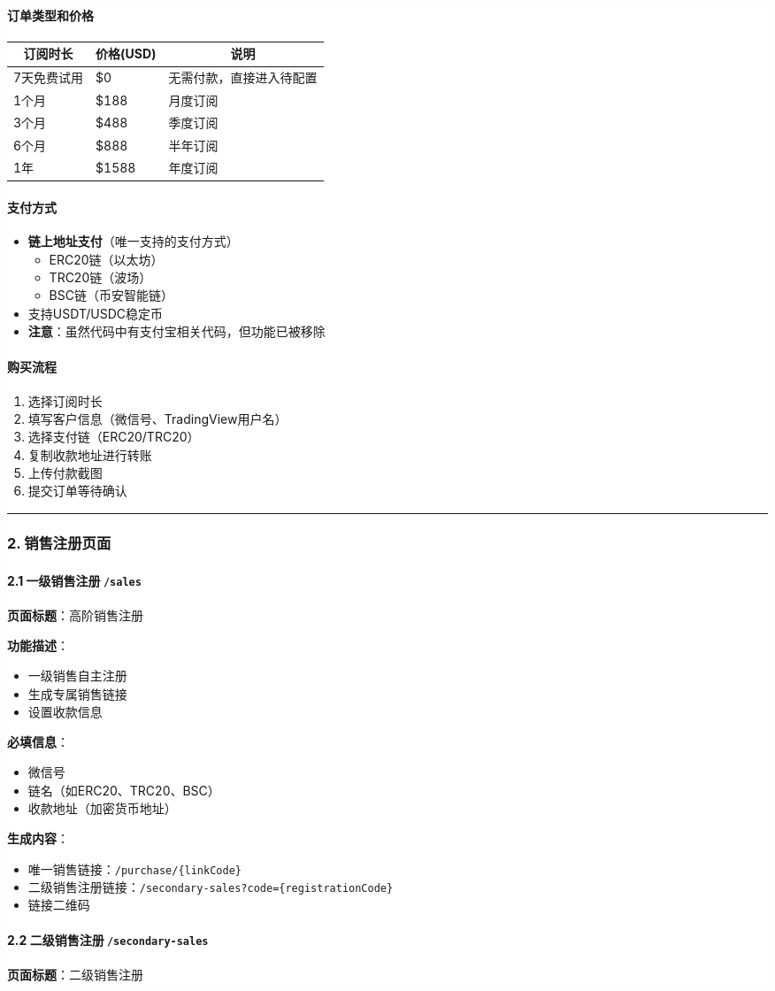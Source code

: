 #### 订单类型和价格
| 订阅时长 | 价格(USD) | 说明 |
|---------|-----------|------|
| 7天免费试用 | $0 | 无需付款，直接进入待配置 |
| 1个月 | $188 | 月度订阅 |
| 3个月 | $488 | 季度订阅 |
| 6个月 | $888 | 半年订阅 |
| 1年 | $1588 | 年度订阅 |

#### 支付方式
- **链上地址支付**（唯一支持的支付方式）
  - ERC20链（以太坊）
  - TRC20链（波场）
  - BSC链（币安智能链）
- 支持USDT/USDC稳定币
- **注意**：虽然代码中有支付宝相关代码，但功能已被移除

#### 购买流程
1. 选择订阅时长
2. 填写客户信息（微信号、TradingView用户名）
3. 选择支付链（ERC20/TRC20）
4. 复制收款地址进行转账
5. 上传付款截图
6. 提交订单等待确认

---

### 2. 销售注册页面

#### 2.1 一级销售注册 `/sales`
**页面标题**：高阶销售注册

**功能描述**：
- 一级销售自主注册
- 生成专属销售链接
- 设置收款信息

**必填信息**：
- 微信号
- 链名（如ERC20、TRC20、BSC）
- 收款地址（加密货币地址）

**生成内容**：
- 唯一销售链接：`/purchase/{linkCode}`
- 二级销售注册链接：`/secondary-sales?code={registrationCode}`
- 链接二维码

#### 2.2 二级销售注册 `/secondary-sales`
**页面标题**：二级销售注册
